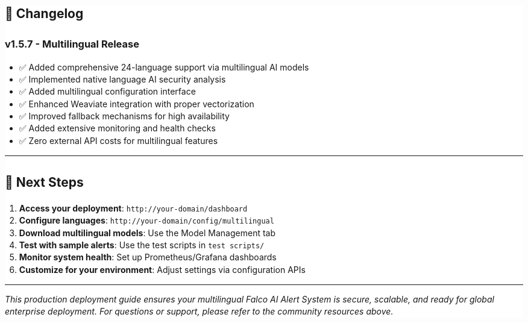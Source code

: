 
## 📝 Changelog

### v1.5.7 - Multilingual Release
- ✅ Added comprehensive 24-language support via multilingual AI models
- ✅ Implemented native language AI security analysis
- ✅ Added multilingual configuration interface
- ✅ Enhanced Weaviate integration with proper vectorization
- ✅ Improved fallback mechanisms for high availability
- ✅ Added extensive monitoring and health checks
- ✅ Zero external API costs for multilingual features

---

## 🎯 Next Steps

1. **Access your deployment**: `http://your-domain/dashboard`
2. **Configure languages**: `http://your-domain/config/multilingual`
3. **Download multilingual models**: Use the Model Management tab
4. **Test with sample alerts**: Use the test scripts in `test scripts/`
5. **Monitor system health**: Set up Prometheus/Grafana dashboards
6. **Customize for your environment**: Adjust settings via configuration APIs

---

*This production deployment guide ensures your multilingual Falco AI Alert System is secure, scalable, and ready for global enterprise deployment. For questions or support, please refer to the community resources above.* 